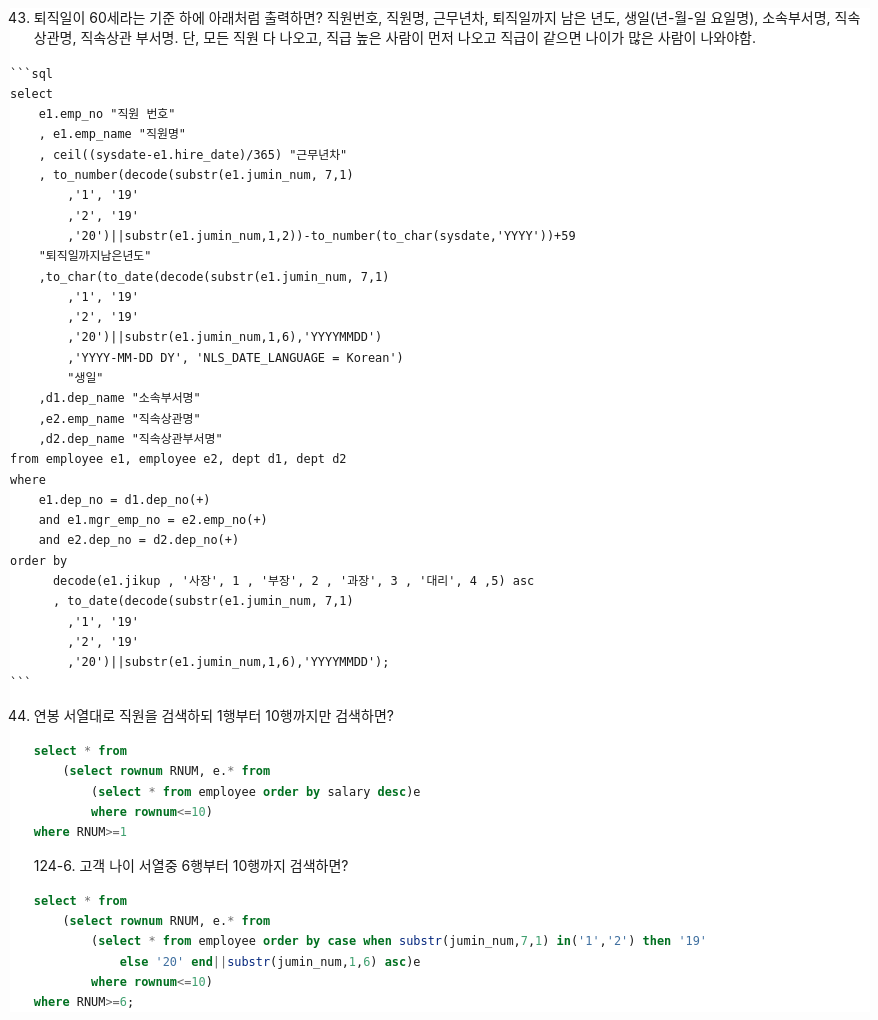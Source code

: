 43.  퇴직일이 60세라는 기준 하에 아래처럼 출력하면?
직원번호, 직원명, 근무년차, 퇴직일까지 남은 년도, 생일(년-월-일 요일명), 소속부서명, 직속상관명, 직속상관 부서명.
단, 모든 직원 다 나오고, 직급 높은 사람이 먼저 나오고 직급이 같으면 나이가 많은 사람이 나와야함.

    ```sql
    select
        e1.emp_no "직원 번호"
        , e1.emp_name "직원명"
        , ceil((sysdate-e1.hire_date)/365) "근무년차" 
        , to_number(decode(substr(e1.jumin_num, 7,1)
            ,'1', '19'
            ,'2', '19'
            ,'20')||substr(e1.jumin_num,1,2))-to_number(to_char(sysdate,'YYYY'))+59
        "퇴직일까지남은년도"
        ,to_char(to_date(decode(substr(e1.jumin_num, 7,1)
            ,'1', '19'
            ,'2', '19'
            ,'20')||substr(e1.jumin_num,1,6),'YYYYMMDD')
            ,'YYYY-MM-DD DY', 'NLS_DATE_LANGUAGE = Korean')
            "생일"                
        ,d1.dep_name "소속부서명"
        ,e2.emp_name "직속상관명"
        ,d2.dep_name "직속상관부서명"  
    from employee e1, employee e2, dept d1, dept d2
    where
        e1.dep_no = d1.dep_no(+)
        and e1.mgr_emp_no = e2.emp_no(+) 
        and e2.dep_no = d2.dep_no(+)
    order by
          decode(e1.jikup , '사장', 1 , '부장', 2 , '과장', 3 , '대리', 4 ,5) asc
          , to_date(decode(substr(e1.jumin_num, 7,1)
            ,'1', '19'
            ,'2', '19'
            ,'20')||substr(e1.jumin_num,1,6),'YYYYMMDD');
    ```

44. 연봉 서열대로 직원을 검색하되 1행부터 10행까지만 검색하면?

    ```sql
    select * from 
    	(select rownum RNUM, e.* from
    		(select * from employee order by salary desc)e
    		where rownum<=10)
    where RNUM>=1
    ```

    124-6. 고객 나이 서열중 6행부터 10행까지 검색하면?

    ```sql
    select * from 
    	(select rownum RNUM, e.* from
    		(select * from employee order by case when substr(jumin_num,7,1) in('1','2') then '19'
    			else '20' end||substr(jumin_num,1,6) asc)e
            where rownum<=10)
    where RNUM>=6;
    ```
